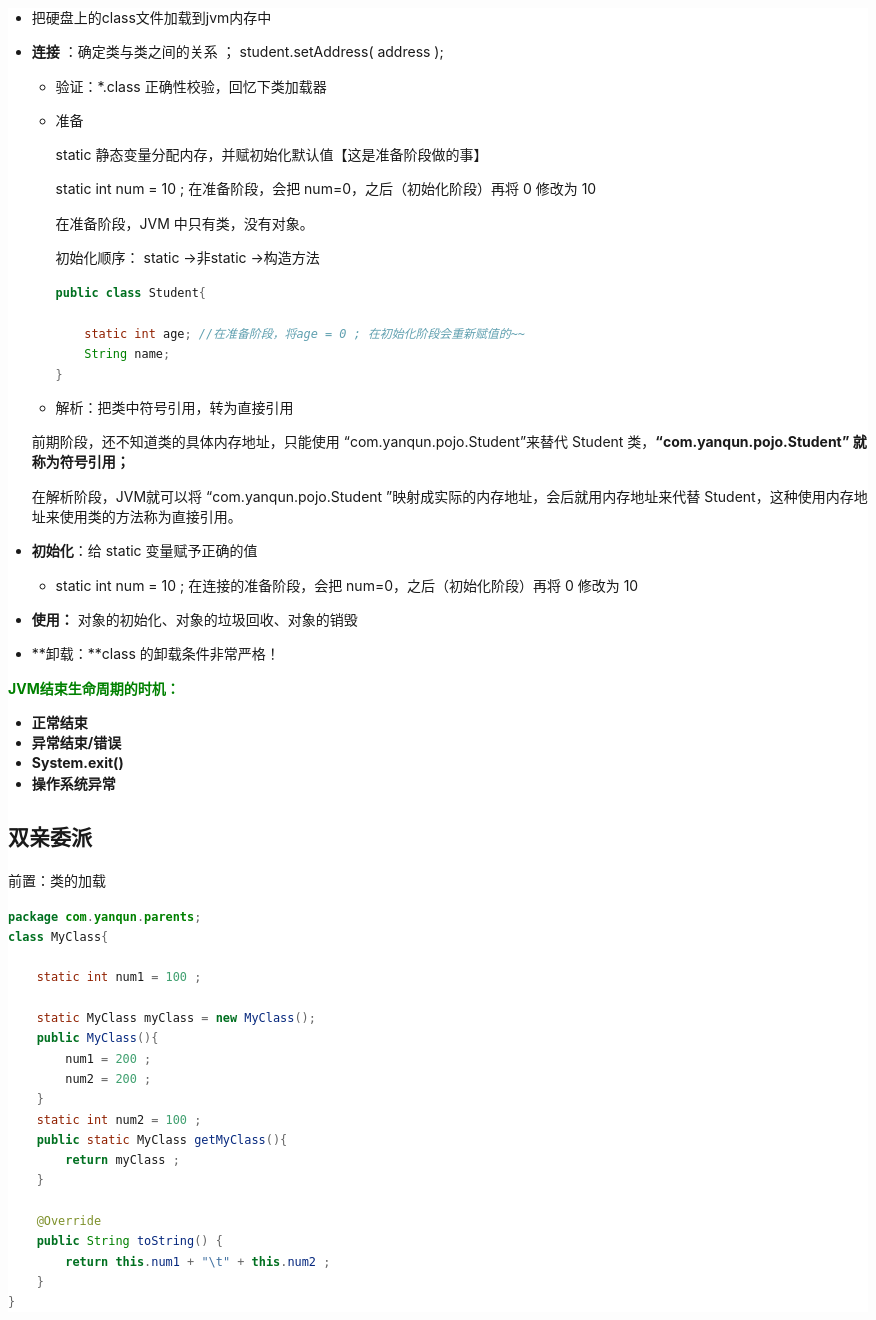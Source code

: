   - 把硬盘上的class文件加载到jvm内存中

- **连接** ：确定类与类之间的关系  ； student.setAddress( address ); 

  - 验证：*.class 正确性校验，回忆下类加载器

  - 准备

    static 静态变量分配内存，并赋初始化默认值【这是准备阶段做的事】

    static int num =  10 ;  在准备阶段，会把 num=0，之后（初始化阶段）再将 0 修改为 10

    在准备阶段，JVM 中只有类，没有对象。

    初始化顺序： static ->非static ->构造方法

    ```java
    public class Student{
        
    	static int age; //在准备阶段，将age = 0 ; 在初始化阶段会重新赋值的~~
    	String name;  
    }
    ```
    
  - 解析：把类中符号引用，转为直接引用
  
  前期阶段，还不知道类的具体内存地址，只能使用 “com.yanqun.pojo.Student”来替代 Student 类，**“com.yanqun.pojo.Student” 就称为符号引用；**
  
  在解析阶段，JVM就可以将 “com.yanqun.pojo.Student ”映射成实际的内存地址，会后就用内存地址来代替 Student，这种使用内存地址来使用类的方法称为直接引用。
  
 - **初始化**：给 static 变量赋予正确的值

    - static int num =  10 ;  在连接的准备阶段，会把 num=0，之后（初始化阶段）再将 0 修改为 10

 - **使用：** 对象的初始化、对象的垃圾回收、对象的销毁

 - **卸载：**class 的卸载条件非常严格！

<span style="color:green">**JVM结束生命周期的时机：**</span>

- **正常结束**
- **异常结束/错误**  
- **System.exit()**
- **操作系统异常**

## 双亲委派

前置：类的加载

```java
package com.yanqun.parents;
class MyClass{
    
    static int num1 = 100 ;

    static MyClass myClass = new MyClass();
    public MyClass(){
        num1 = 200 ;
        num2 = 200 ;
    }
    static int num2 = 100 ;
    public static MyClass getMyClass(){
        return myClass ;
    }

    @Override
    public String toString() {
        return this.num1 + "\t" + this.num2 ;
    }
}

```